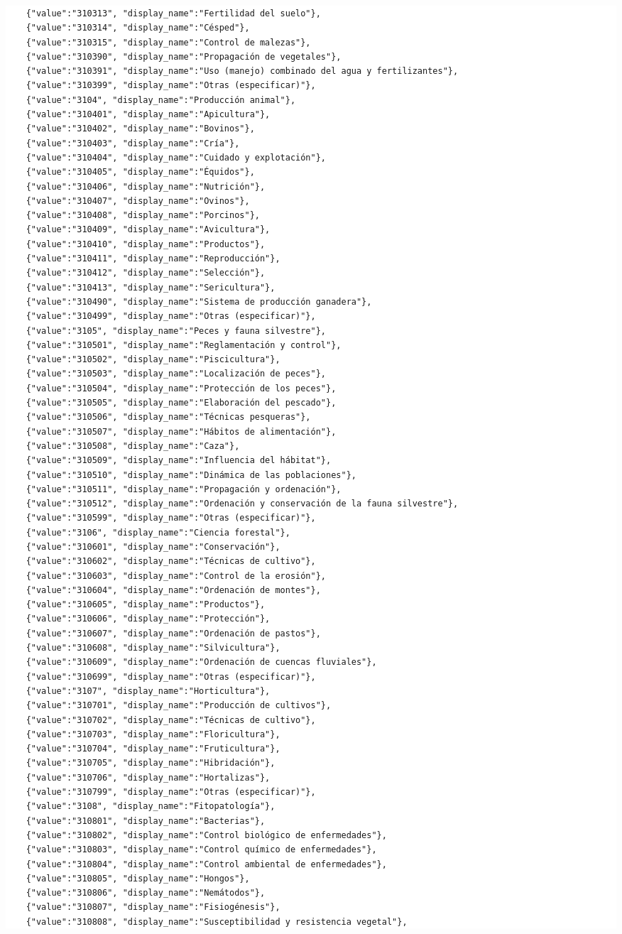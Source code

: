 		{"value":"310313", "display_name":"Fertilidad del suelo"},
		{"value":"310314", "display_name":"Césped"},
		{"value":"310315", "display_name":"Control de malezas"},
		{"value":"310390", "display_name":"Propagación de vegetales"},
		{"value":"310391", "display_name":"Uso (manejo) combinado del agua y fertilizantes"},
		{"value":"310399", "display_name":"Otras (especificar)"},
		{"value":"3104", "display_name":"Producción animal"},
		{"value":"310401", "display_name":"Apicultura"},
		{"value":"310402", "display_name":"Bovinos"},
		{"value":"310403", "display_name":"Cría"},
		{"value":"310404", "display_name":"Cuidado y explotación"},
		{"value":"310405", "display_name":"Équidos"},
		{"value":"310406", "display_name":"Nutrición"},
		{"value":"310407", "display_name":"Ovinos"},
		{"value":"310408", "display_name":"Porcinos"},
		{"value":"310409", "display_name":"Avicultura"},
		{"value":"310410", "display_name":"Productos"},
		{"value":"310411", "display_name":"Reproducción"},
		{"value":"310412", "display_name":"Selección"},
		{"value":"310413", "display_name":"Sericultura"},
		{"value":"310490", "display_name":"Sistema de producción ganadera"},
		{"value":"310499", "display_name":"Otras (especificar)"},
		{"value":"3105", "display_name":"Peces y fauna silvestre"},
		{"value":"310501", "display_name":"Reglamentación y control"},
		{"value":"310502", "display_name":"Piscicultura"},
		{"value":"310503", "display_name":"Localización de peces"},
		{"value":"310504", "display_name":"Protección de los peces"},
		{"value":"310505", "display_name":"Elaboración del pescado"},
		{"value":"310506", "display_name":"Técnicas pesqueras"},
		{"value":"310507", "display_name":"Hábitos de alimentación"},
		{"value":"310508", "display_name":"Caza"},
		{"value":"310509", "display_name":"Influencia del hábitat"},
		{"value":"310510", "display_name":"Dinámica de las poblaciones"},
		{"value":"310511", "display_name":"Propagación y ordenación"},
		{"value":"310512", "display_name":"Ordenación y conservación de la fauna silvestre"},
		{"value":"310599", "display_name":"Otras (especificar)"},
		{"value":"3106", "display_name":"Ciencia forestal"},
		{"value":"310601", "display_name":"Conservación"},
		{"value":"310602", "display_name":"Técnicas de cultivo"},
		{"value":"310603", "display_name":"Control de la erosión"},
		{"value":"310604", "display_name":"Ordenación de montes"},
		{"value":"310605", "display_name":"Productos"},
		{"value":"310606", "display_name":"Protección"},
		{"value":"310607", "display_name":"Ordenación de pastos"},
		{"value":"310608", "display_name":"Silvicultura"},
		{"value":"310609", "display_name":"Ordenación de cuencas fluviales"},
		{"value":"310699", "display_name":"Otras (especificar)"},
		{"value":"3107", "display_name":"Horticultura"},
		{"value":"310701", "display_name":"Producción de cultivos"},
		{"value":"310702", "display_name":"Técnicas de cultivo"},
		{"value":"310703", "display_name":"Floricultura"},
		{"value":"310704", "display_name":"Fruticultura"},
		{"value":"310705", "display_name":"Hibridación"},
		{"value":"310706", "display_name":"Hortalizas"},
		{"value":"310799", "display_name":"Otras (especificar)"},
		{"value":"3108", "display_name":"Fitopatología"},
		{"value":"310801", "display_name":"Bacterias"},
		{"value":"310802", "display_name":"Control biológico de enfermedades"},
		{"value":"310803", "display_name":"Control químico de enfermedades"},
		{"value":"310804", "display_name":"Control ambiental de enfermedades"},
		{"value":"310805", "display_name":"Hongos"},
		{"value":"310806", "display_name":"Nemátodos"},
		{"value":"310807", "display_name":"Fisiogénesis"},
		{"value":"310808", "display_name":"Susceptibilidad y resistencia vegetal"},